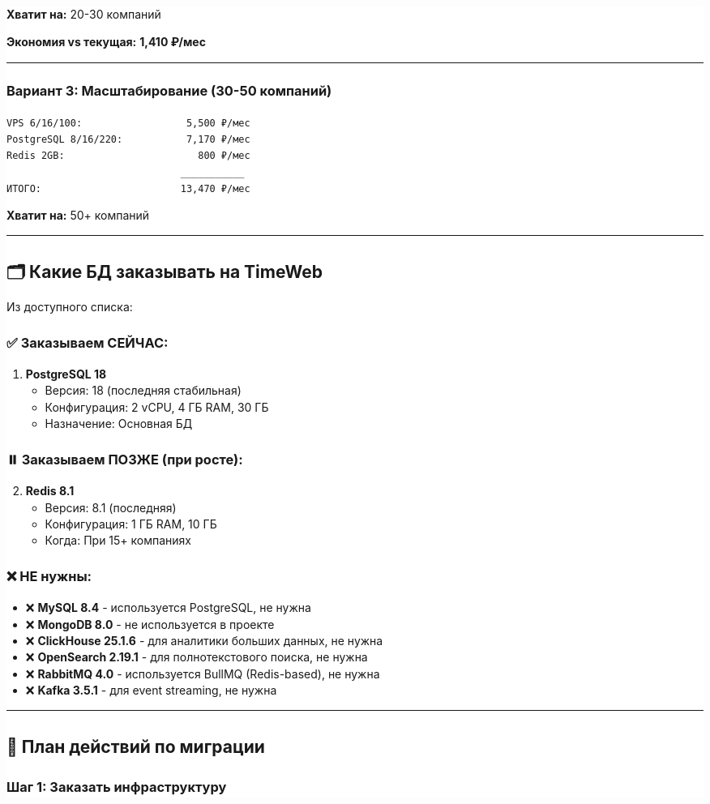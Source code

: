 **Хватит на:** 20-30 компаний

**Экономия vs текущая:** **1,410 ₽/мес**

---

### Вариант 3: Масштабирование (30-50 компаний)

```
VPS 6/16/100:                  5,500 ₽/мес
PostgreSQL 8/16/220:           7,170 ₽/мес
Redis 2GB:                       800 ₽/мес
                              ___________
ИТОГО:                        13,470 ₽/мес
```

**Хватит на:** 50+ компаний

---

## 🗂️ Какие БД заказывать на TimeWeb

Из доступного списка:

### ✅ Заказываем СЕЙЧАС:

1. **PostgreSQL 18**
   - Версия: 18 (последняя стабильная)
   - Конфигурация: 2 vCPU, 4 ГБ RAM, 30 ГБ
   - Назначение: Основная БД

### ⏸️ Заказываем ПОЗЖЕ (при росте):

2. **Redis 8.1**
   - Версия: 8.1 (последняя)
   - Конфигурация: 1 ГБ RAM, 10 ГБ
   - Когда: При 15+ компаниях

### ❌ НЕ нужны:

- ❌ **MySQL 8.4** - используется PostgreSQL, не нужна
- ❌ **MongoDB 8.0** - не используется в проекте
- ❌ **ClickHouse 25.1.6** - для аналитики больших данных, не нужна
- ❌ **OpenSearch 2.19.1** - для полнотекстового поиска, не нужна
- ❌ **RabbitMQ 4.0** - используется BullMQ (Redis-based), не нужна
- ❌ **Kafka 3.5.1** - для event streaming, не нужна

---

## 🚀 План действий по миграции

### Шаг 1: Заказать инфраструктуру
